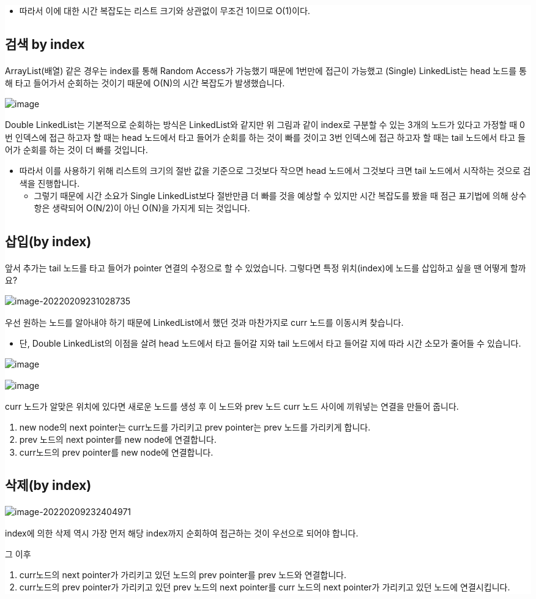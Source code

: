 - 따라서 이에 대한 시간 복잡도는 리스트 크기와 상관없이 무조건 1이므로 O(1)이다.



## 검색 by index

ArrayList(배열) 같은 경우는 index를 통해 Random Access가 가능했기 때문에 1번만에 접근이 가능했고 (Single) LinkedList는 head 노드를 통해 타고 들어가서 순회하는 것이기 때문에 O(N)의 시간 복잡도가 발생했습니다.

![image](https://user-images.githubusercontent.com/79521972/153216083-095930a2-6a79-42c1-9d3c-6d82f10777fb.png)

Double LinkedList는 기본적으로 순회하는 방식은 LinkedList와 같지만 위 그림과 같이 index로 구분할 수 있는 3개의 노드가 있다고 가정할 때 0번 인덱스에 접근 하고자 할 때는 head 노드에서 타고 들어가 순회를 하는 것이 빠를 것이고 3번 인덱스에 접근 하고자 할 때는 tail 노드에서 타고 들어가 순회를 하는 것이 더 빠를 것입니다.

- 따라서 이를 사용하기 위해 리스트의 크기의 절반 값을 기준으로 그것보다 작으면 head 노드에서 그것보다 크면 tail 노드에서 시작하는 것으로 검색을 진행합니다.
  - 그렇기 때문에 시간 소요가 Single LinkedList보다 절반만큼 더 빠를 것을 예상할 수 있지만 시간 복잡도를 봤을 때 점근 표기법에 의해 상수항은 생략되어 O(N/2)이 아닌 O(N)을 가지게 되는 것입니다.





## 삽입(by index)

앞서 추가는 tail 노드를 타고 들어가 pointer 연결의 수정으로 할 수 있었습니다. 그렇다면 특정 위치(index)에 노드를 삽입하고 싶을 땐 어떻게 할까요?

![image-20220209231028735](C:\Users\user\AppData\Roaming\Typora\typora-user-images\image-20220209231028735.png)

우선 원하는 노드를 알아내야 하기 때문에 LinkedList에서 했던 것과 마찬가지로 curr 노드를 이동시켜 찾습니다.

- 단, Double LinkedList의 이점을 살려 head 노드에서 타고 들어갈 지와 tail 노드에서 타고 들어갈 지에 따라 시간 소모가 줄어들 수 있습니다.



![image](https://user-images.githubusercontent.com/79521972/153219119-052f9bc6-0437-488f-b129-ef7a0f7d743e.png)

![image](https://user-images.githubusercontent.com/79521972/153218893-3e2c21ce-2497-4be9-a13c-edddbdfd69a2.png)

curr 노드가 알맞은 위치에 있다면 새로운 노드를 생성 후 이 노드와 prev 노드 curr 노드 사이에 끼워넣는 연결을 만들어 줍니다.

1. new node의 next pointer는 curr노드를 가리키고 prev pointer는 prev 노드를 가리키게 합니다.
2. prev 노드의 next pointer를 new node에 연결합니다.
3. curr노드의 prev pointer를 new node에 연결합니다.



## 삭제(by index)

![image-20220209232404971](C:\Users\user\AppData\Roaming\Typora\typora-user-images\image-20220209232404971.png)

index에 의한 삭제 역시 가장 먼저 해당 index까지 순회하여 접근하는 것이 우선으로 되어야 합니다.

그 이후 

1. curr노드의 next pointer가 가리키고 있던 노드의 prev pointer를 prev 노드와 연결합니다.
2.  curr노드의 prev pointer가 가리키고 있던 prev 노드의 next pointer를 curr 노드의 next pointer가 가리키고 있던 노드에 연결시킵니다.
